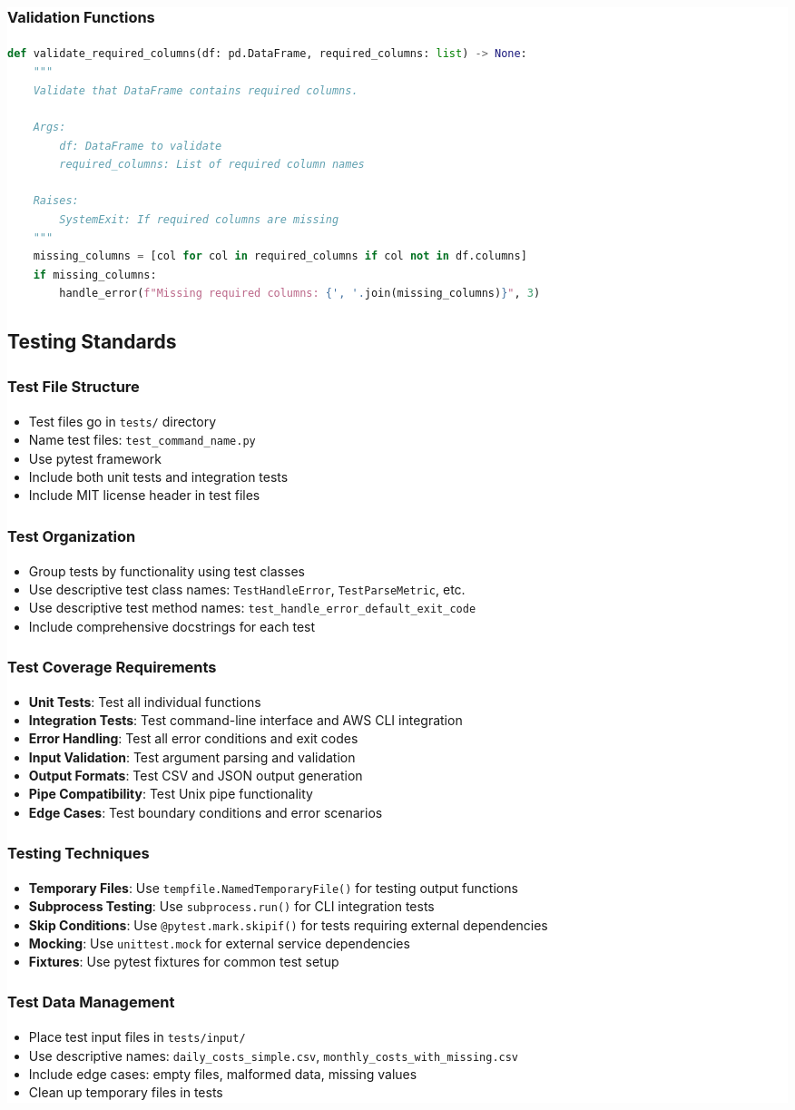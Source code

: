 ### Validation Functions
```python
def validate_required_columns(df: pd.DataFrame, required_columns: list) -> None:
    """
    Validate that DataFrame contains required columns.
    
    Args:
        df: DataFrame to validate
        required_columns: List of required column names
        
    Raises:
        SystemExit: If required columns are missing
    """
    missing_columns = [col for col in required_columns if col not in df.columns]
    if missing_columns:
        handle_error(f"Missing required columns: {', '.join(missing_columns)}", 3)
```

## Testing Standards

### Test File Structure
- Test files go in `tests/` directory
- Name test files: `test_command_name.py`
- Use pytest framework
- Include both unit tests and integration tests
- Include MIT license header in test files

### Test Organization
- Group tests by functionality using test classes
- Use descriptive test class names: `TestHandleError`, `TestParseMetric`, etc.
- Use descriptive test method names: `test_handle_error_default_exit_code`
- Include comprehensive docstrings for each test

### Test Coverage Requirements
- **Unit Tests**: Test all individual functions
- **Integration Tests**: Test command-line interface and AWS CLI integration
- **Error Handling**: Test all error conditions and exit codes
- **Input Validation**: Test argument parsing and validation
- **Output Formats**: Test CSV and JSON output generation
- **Pipe Compatibility**: Test Unix pipe functionality
- **Edge Cases**: Test boundary conditions and error scenarios

### Testing Techniques
- **Temporary Files**: Use `tempfile.NamedTemporaryFile()` for testing output functions
- **Subprocess Testing**: Use `subprocess.run()` for CLI integration tests
- **Skip Conditions**: Use `@pytest.mark.skipif()` for tests requiring external dependencies
- **Mocking**: Use `unittest.mock` for external service dependencies
- **Fixtures**: Use pytest fixtures for common test setup

### Test Data Management
- Place test input files in `tests/input/`
- Use descriptive names: `daily_costs_simple.csv`, `monthly_costs_with_missing.csv`
- Include edge cases: empty files, malformed data, missing values
- Clean up temporary files in tests
